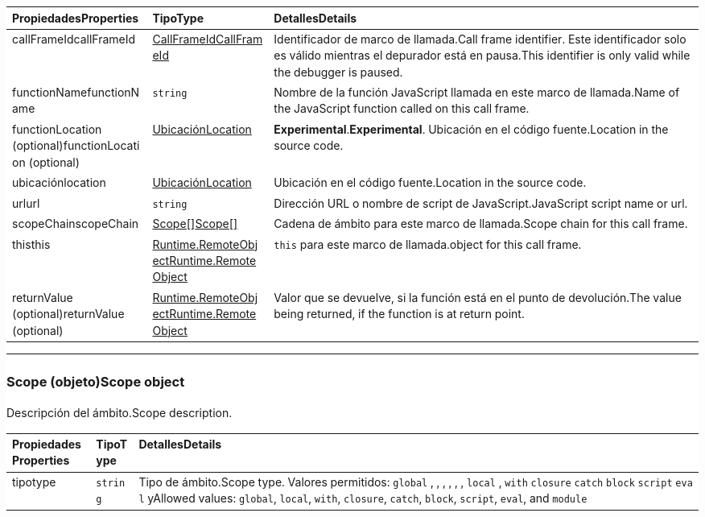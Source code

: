 | <span data-ttu-id="73adb-407">Propiedades</span><span class="sxs-lookup"><span data-stu-id="73adb-407">Properties</span></span> | <span data-ttu-id="73adb-408">Tipo</span><span class="sxs-lookup"><span data-stu-id="73adb-408">Type</span></span> | <span data-ttu-id="73adb-409">Detalles</span><span class="sxs-lookup"><span data-stu-id="73adb-409">Details</span></span> |  
|:--- |:--- |:--- |  
| <span data-ttu-id="73adb-410">callFrameId</span><span class="sxs-lookup"><span data-stu-id="73adb-410">callFrameId</span></span> | [<span data-ttu-id="73adb-411">CallFrameId</span><span class="sxs-lookup"><span data-stu-id="73adb-411">CallFrameId</span></span>](#callframeid) | <span data-ttu-id="73adb-412">Identificador de marco de llamada.</span><span class="sxs-lookup"><span data-stu-id="73adb-412">Call frame identifier.</span></span>  <span data-ttu-id="73adb-413">Este identificador solo es válido mientras el depurador está en pausa.</span><span class="sxs-lookup"><span data-stu-id="73adb-413">This identifier is only valid while the debugger is paused.</span></span> |  
| <span data-ttu-id="73adb-414">functionName</span><span class="sxs-lookup"><span data-stu-id="73adb-414">functionName</span></span> | `string` | <span data-ttu-id="73adb-415">Nombre de la función JavaScript llamada en este marco de llamada.</span><span class="sxs-lookup"><span data-stu-id="73adb-415">Name of the JavaScript function called on this call frame.</span></span> |  
| <span data-ttu-id="73adb-416">functionLocation \(optional\)</span><span class="sxs-lookup"><span data-stu-id="73adb-416">functionLocation  \(optional\)</span></span> | [<span data-ttu-id="73adb-417">Ubicación</span><span class="sxs-lookup"><span data-stu-id="73adb-417">Location</span></span>](#location) | <span data-ttu-id="73adb-418">**Experimental**.</span><span class="sxs-lookup"><span data-stu-id="73adb-418">**Experimental**.</span></span>  <span data-ttu-id="73adb-419">Ubicación en el código fuente.</span><span class="sxs-lookup"><span data-stu-id="73adb-419">Location in the source code.</span></span> |  
| <span data-ttu-id="73adb-420">ubicación</span><span class="sxs-lookup"><span data-stu-id="73adb-420">location</span></span> | [<span data-ttu-id="73adb-421">Ubicación</span><span class="sxs-lookup"><span data-stu-id="73adb-421">Location</span></span>](#location) | <span data-ttu-id="73adb-422">Ubicación en el código fuente.</span><span class="sxs-lookup"><span data-stu-id="73adb-422">Location in the source code.</span></span> |  
| <span data-ttu-id="73adb-423">url</span><span class="sxs-lookup"><span data-stu-id="73adb-423">url</span></span> | `string` | <span data-ttu-id="73adb-424">Dirección URL o nombre de script de JavaScript.</span><span class="sxs-lookup"><span data-stu-id="73adb-424">JavaScript script name or url.</span></span> |  
| <span data-ttu-id="73adb-425">scopeChain</span><span class="sxs-lookup"><span data-stu-id="73adb-425">scopeChain</span></span> | [<span data-ttu-id="73adb-426">Scope[]</span><span class="sxs-lookup"><span data-stu-id="73adb-426">Scope[]</span></span>](#scope) | <span data-ttu-id="73adb-427">Cadena de ámbito para este marco de llamada.</span><span class="sxs-lookup"><span data-stu-id="73adb-427">Scope chain for this call frame.</span></span> |  
| <span data-ttu-id="73adb-428">this</span><span class="sxs-lookup"><span data-stu-id="73adb-428">this</span></span> | [<span data-ttu-id="73adb-429">Runtime.RemoteObject</span><span class="sxs-lookup"><span data-stu-id="73adb-429">Runtime.RemoteObject</span></span>](./runtime.md#remoteobject) | `this` <span data-ttu-id="73adb-430">para este marco de llamada.</span><span class="sxs-lookup"><span data-stu-id="73adb-430">object for this call frame.</span></span> |  
| <span data-ttu-id="73adb-431">returnValue \(optional\)</span><span class="sxs-lookup"><span data-stu-id="73adb-431">returnValue  \(optional\)</span></span> | [<span data-ttu-id="73adb-432">Runtime.RemoteObject</span><span class="sxs-lookup"><span data-stu-id="73adb-432">Runtime.RemoteObject</span></span>](./runtime.md#remoteobject) | <span data-ttu-id="73adb-433">Valor que se devuelve, si la función está en el punto de devolución.</span><span class="sxs-lookup"><span data-stu-id="73adb-433">The value being returned, if the function is at return point.</span></span> |  

---  

### <a name="scope-object"></a><span data-ttu-id="73adb-434">Scope (objeto)</span><span class="sxs-lookup"><span data-stu-id="73adb-434">Scope object</span></span>  

<a name="scope"></a>  

<span data-ttu-id="73adb-435">Descripción del ámbito.</span><span class="sxs-lookup"><span data-stu-id="73adb-435">Scope description.</span></span>  

| <span data-ttu-id="73adb-436">Propiedades</span><span class="sxs-lookup"><span data-stu-id="73adb-436">Properties</span></span> | <span data-ttu-id="73adb-437">Tipo</span><span class="sxs-lookup"><span data-stu-id="73adb-437">Type</span></span> | <span data-ttu-id="73adb-438">Detalles</span><span class="sxs-lookup"><span data-stu-id="73adb-438">Details</span></span> |  
|:--- |:--- |:--- |  
| <span data-ttu-id="73adb-439">tipo</span><span class="sxs-lookup"><span data-stu-id="73adb-439">type</span></span> | `string` | <span data-ttu-id="73adb-440">Tipo de ámbito.</span><span class="sxs-lookup"><span data-stu-id="73adb-440">Scope type.</span></span>  <span data-ttu-id="73adb-441">Valores permitidos:  `global` , , , , , , `local` , `with` `closure` `catch` `block` `script` `eval` y</span><span class="sxs-lookup"><span data-stu-id="73adb-441">Allowed values:  `global`, `local`, `with`, `closure`, `catch`, `block`, `script`, `eval`, and</span></span> `module` |  